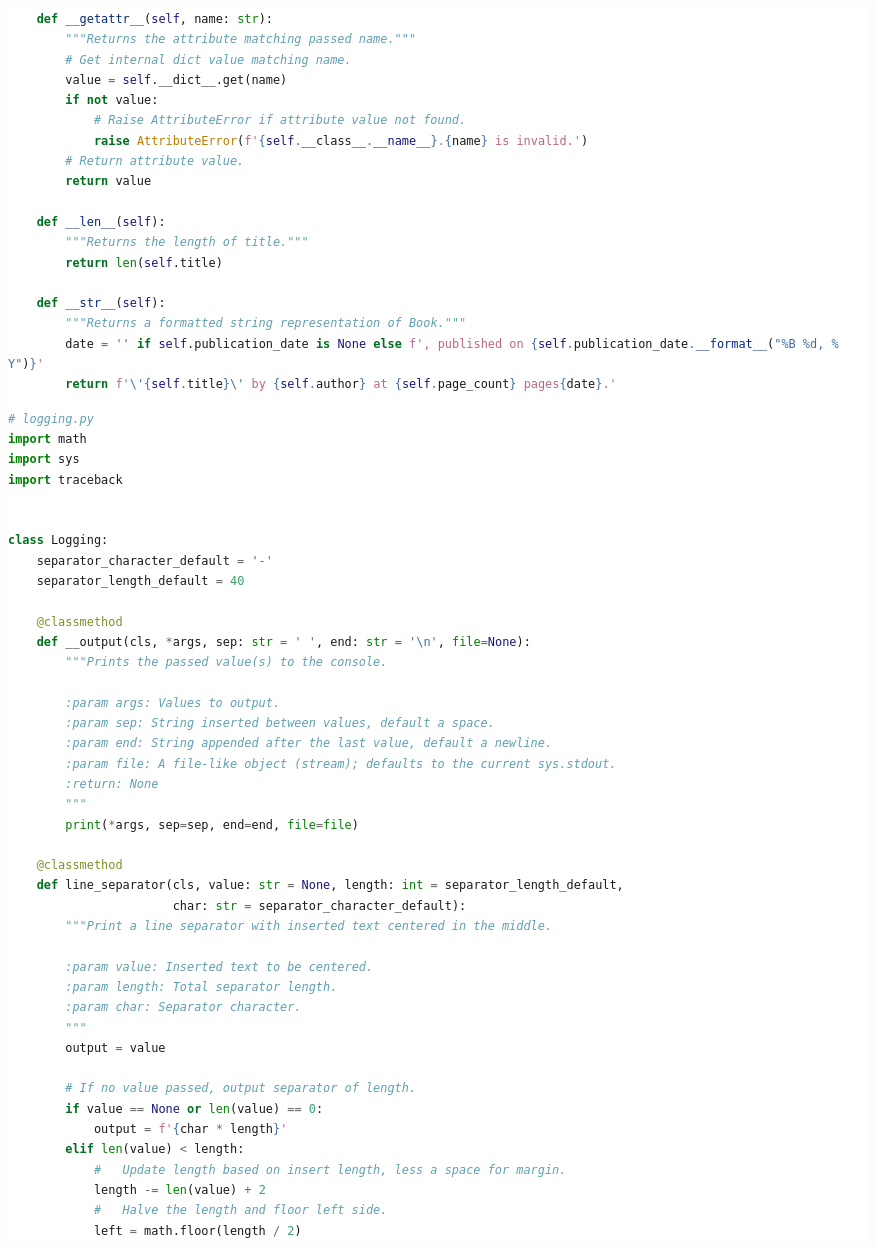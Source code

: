 ```py
    def __getattr__(self, name: str):
        """Returns the attribute matching passed name."""
        # Get internal dict value matching name.
        value = self.__dict__.get(name)
        if not value:
            # Raise AttributeError if attribute value not found.
            raise AttributeError(f'{self.__class__.__name__}.{name} is invalid.')
        # Return attribute value.
        return value

    def __len__(self):
        """Returns the length of title."""
        return len(self.title)

    def __str__(self):
        """Returns a formatted string representation of Book."""
        date = '' if self.publication_date is None else f', published on {self.publication_date.__format__("%B %d, %Y")}'
        return f'\'{self.title}\' by {self.author} at {self.page_count} pages{date}.'

```

```py
# logging.py
import math
import sys
import traceback


class Logging:
    separator_character_default = '-'
    separator_length_default = 40

    @classmethod
    def __output(cls, *args, sep: str = ' ', end: str = '\n', file=None):
        """Prints the passed value(s) to the console.

        :param args: Values to output.
        :param sep: String inserted between values, default a space.
        :param end: String appended after the last value, default a newline.
        :param file: A file-like object (stream); defaults to the current sys.stdout.
        :return: None
        """
        print(*args, sep=sep, end=end, file=file)

    @classmethod
    def line_separator(cls, value: str = None, length: int = separator_length_default,
                       char: str = separator_character_default):
        """Print a line separator with inserted text centered in the middle.

        :param value: Inserted text to be centered.
        :param length: Total separator length.
        :param char: Separator character.
        """
        output = value

        # If no value passed, output separator of length.
        if value == None or len(value) == 0:
            output = f'{char * length}'
        elif len(value) < length:
            #   Update length based on insert length, less a space for margin.
            length -= len(value) + 2
            #   Halve the length and floor left side.
            left = math.floor(length / 2)
```